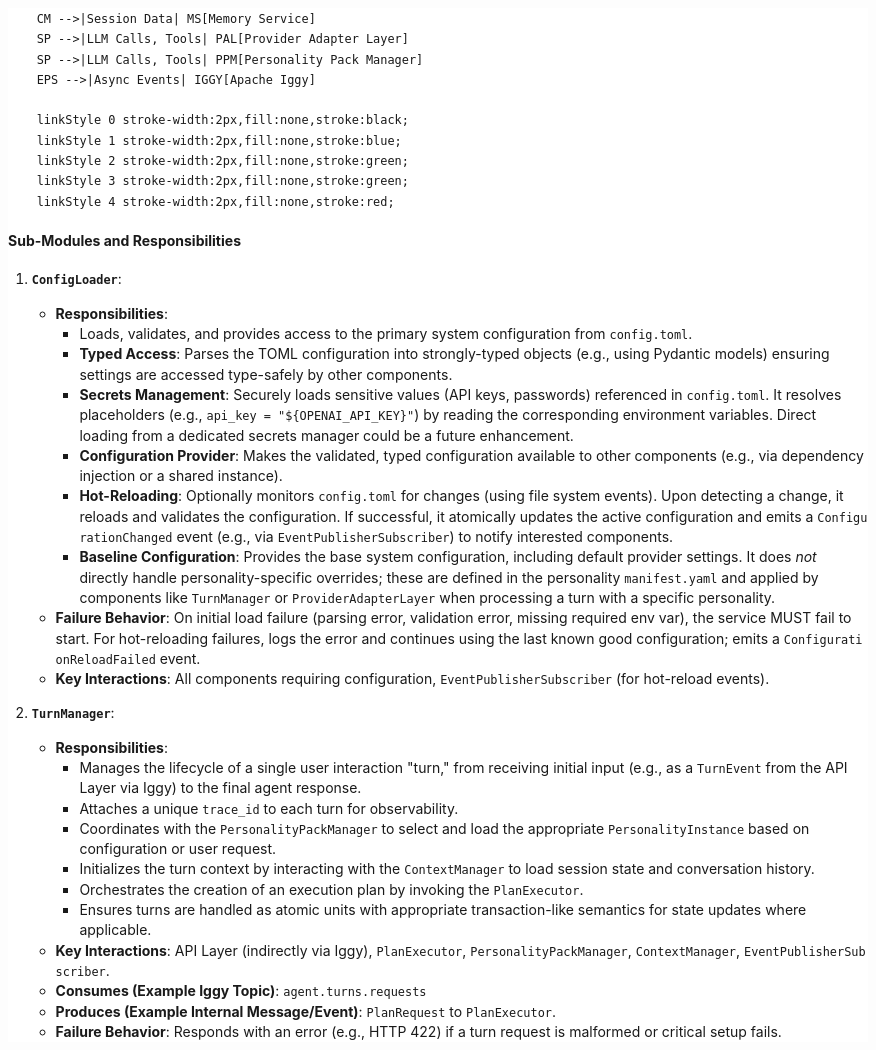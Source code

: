 ```mermaid
    CM -->|Session Data| MS[Memory Service]
    SP -->|LLM Calls, Tools| PAL[Provider Adapter Layer]
    SP -->|LLM Calls, Tools| PPM[Personality Pack Manager]
    EPS -->|Async Events| IGGY[Apache Iggy]
    
    linkStyle 0 stroke-width:2px,fill:none,stroke:black;
    linkStyle 1 stroke-width:2px,fill:none,stroke:blue;
    linkStyle 2 stroke-width:2px,fill:none,stroke:green;
    linkStyle 3 stroke-width:2px,fill:none,stroke:green;
    linkStyle 4 stroke-width:2px,fill:none,stroke:red;
```

#### Sub-Modules and Responsibilities

1.  **`ConfigLoader`**:
    *   **Responsibilities**:
        *   Loads, validates, and provides access to the primary system configuration from `config.toml`.
        *   **Typed Access**: Parses the TOML configuration into strongly-typed objects (e.g., using Pydantic models) ensuring settings are accessed type-safely by other components.
        *   **Secrets Management**: Securely loads sensitive values (API keys, passwords) referenced in `config.toml`. It resolves placeholders (e.g., `api_key = "${OPENAI_API_KEY}"`) by reading the corresponding environment variables. Direct loading from a dedicated secrets manager could be a future enhancement.
        *   **Configuration Provider**: Makes the validated, typed configuration available to other components (e.g., via dependency injection or a shared instance).
        *   **Hot-Reloading**: Optionally monitors `config.toml` for changes (using file system events). Upon detecting a change, it reloads and validates the configuration. If successful, it atomically updates the active configuration and emits a `ConfigurationChanged` event (e.g., via `EventPublisherSubscriber`) to notify interested components.
        *   **Baseline Configuration**: Provides the base system configuration, including default provider settings. It does *not* directly handle personality-specific overrides; these are defined in the personality `manifest.yaml` and applied by components like `TurnManager` or `ProviderAdapterLayer` when processing a turn with a specific personality.
    *   **Failure Behavior**: On initial load failure (parsing error, validation error, missing required env var), the service MUST fail to start. For hot-reloading failures, logs the error and continues using the last known good configuration; emits a `ConfigurationReloadFailed` event.
    *   **Key Interactions**: All components requiring configuration, `EventPublisherSubscriber` (for hot-reload events).

2.  **`TurnManager`**:
    *   **Responsibilities**:
        *   Manages the lifecycle of a single user interaction "turn," from receiving initial input (e.g., as a `TurnEvent` from the API Layer via Iggy) to the final agent response.
        *   Attaches a unique `trace_id` to each turn for observability.
        *   Coordinates with the `PersonalityPackManager` to select and load the appropriate `PersonalityInstance` based on configuration or user request.
        *   Initializes the turn context by interacting with the `ContextManager` to load session state and conversation history.
        *   Orchestrates the creation of an execution plan by invoking the `PlanExecutor`.
        *   Ensures turns are handled as atomic units with appropriate transaction-like semantics for state updates where applicable.
    *   **Key Interactions**: API Layer (indirectly via Iggy), `PlanExecutor`, `PersonalityPackManager`, `ContextManager`, `EventPublisherSubscriber`.
    *   **Consumes (Example Iggy Topic)**: `agent.turns.requests`
    *   **Produces (Example Internal Message/Event)**: `PlanRequest` to `PlanExecutor`.
    *   **Failure Behavior**: Responds with an error (e.g., HTTP 422) if a turn request is malformed or critical setup fails.
